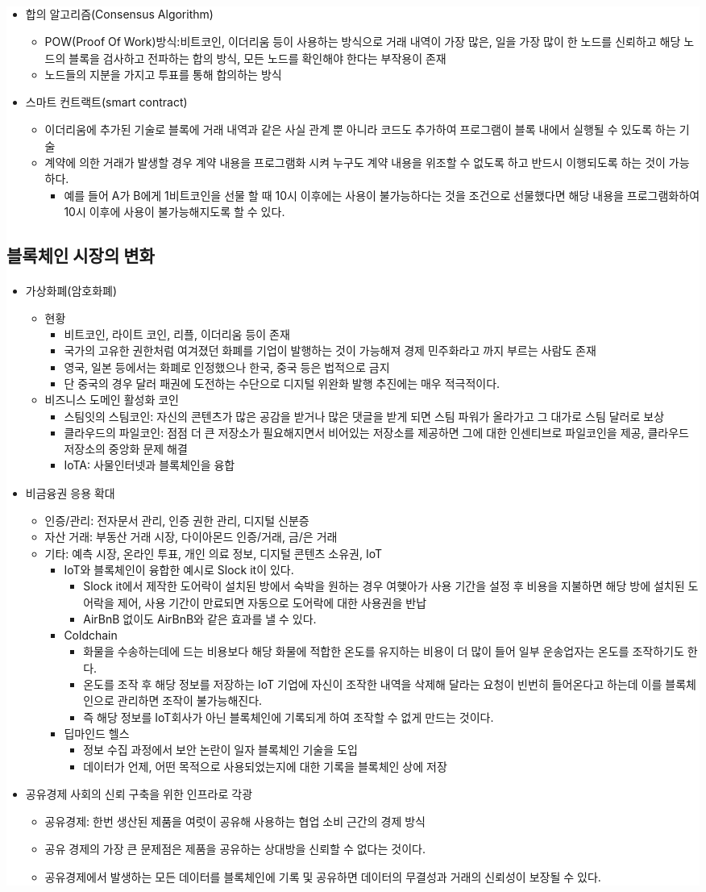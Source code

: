 

- 합의 알고리즘(Consensus Algorithm)
  - POW(Proof Of Work)방식:비트코인, 이더리움 등이 사용하는 방식으로 거래 내역이 가장 많은, 일을 가장 많이 한 노드를 신뢰하고 해당 노드의 블록을 검사하고 전파하는 합의 방식, 모든 노드를 확인해야 한다는 부작용이 존재
  - 노드들의 지분을 가지고 투표를 통해 합의하는 방식



- 스마트 컨트랙트(smart contract)
  - 이더리움에 추가된 기술로 블록에 거래 내역과 같은 사실 관계 뿐 아니라 코드도 추가하여 프로그램이 블록 내에서 실행될 수 있도록 하는 기술
  - 계약에 의한 거래가 발생할 경우 계약 내용을 프로그램화 시켜 누구도 계약 내용을 위조할 수 없도록 하고 반드시 이행되도록 하는 것이 가능하다.
    - 예를 들어 A가 B에게 1비트코인을 선물 할 때 10시 이후에는 사용이 불가능하다는 것을 조건으로 선물했다면 해당 내용을 프로그램화하여 10시 이후에 사용이 불가능해지도록 할 수 있다.





## 블록체인 시장의 변화

- 가상화폐(암호화폐)
  - 현황
    - 비트코인, 라이트 코인, 리플, 이더리움 등이 존재
    - 국가의 고유한 권한처럼 여겨졌던 화폐를 기업이 발행하는 것이 가능해져 경제 민주화라고 까지 부르는 사람도 존재
    - 영국, 일본 등에서는 화폐로 인정했으나 한국, 중국 등은 법적으로 금지
    - 단 중국의 경우 달러 패권에 도전하는 수단으로 디지털 위완화 발행 추진에는 매우 적극적이다.
  - 비즈니스 도메인 활성화 코인
    - 스팀잇의 스팀코인: 자신의 콘텐츠가 많은 공감을 받거나 많은 댓글을 받게 되면 스팀 파워가 올라가고 그 대가로 스팀 달러로 보상
    - 클라우드의 파일코인: 점점 더 큰 저장소가 필요해지면서 비어있는 저장소를 제공하면 그에 대한 인센티브로 파일코인을 제공, 클라우드 저장소의 중앙화 문제 해결
    - IoTA: 사물인터넷과 블록체인을 융합



- 비금융권 응용 확대
  - 인증/관리: 전자문서 관리, 인증 권한 관리, 디지털 신분증
  - 자산 거래: 부동산 거래 시장, 다이아몬드 인증/거래, 금/은 거래
  - 기타: 예측 시장, 온라인 투표, 개인 의료 정보, 디지털 콘텐츠 소유권, IoT
    - IoT와 블록체인이 융합한 예시로 Slock it이 있다.
      - Slock it에서 제작한 도어락이 설치된 방에서 숙박을 원하는 경우 여햊아가 사용 기간을 설정 후 비용을 지불하면 해당 방에 설치된 도어락을 제어, 사용 기간이 만료되면 자동으로 도어락에 대한 사용권을 반납
      - AirBnB 없이도 AirBnB와 같은 효과를 낼 수 있다.
    - Coldchain
      - 화물을 수송하는데에 드는 비용보다 해당 화물에 적합한 온도를 유지하는 비용이 더 많이 들어 일부 운송업자는 온도를 조작하기도 한다.
      - 온도를 조작 후 해당 정보를 저장하는 IoT 기업에 자신이 조작한 내역을 삭제해 달라는 요청이 빈번히 들어온다고 하는데 이를 블록체인으로 관리하면 조작이 불가능해진다.
      - 즉 해당 정보를 IoT회사가 아닌 블록체인에 기록되게 하여 조작할 수 없게 만드는 것이다.
    - 딥마인드 헬스
      - 정보 수집 과정에서 보안 논란이 일자 블록체인 기술을 도입
      - 데이터가 언제, 어떤 목적으로 사용되었는지에 대한 기록을 블록체인 상에 저장



- 공유경제 사회의 신뢰 구축을 위한 인프라로 각광

  - 공유경제: 한번 생산된 제품을 여럿이 공유해 사용하는 협업 소비 근간의 경제 방식

  - 공유 경제의 가장 큰 문제점은 제품을 공유하는 상대방을 신뢰할 수 없다는 것이다.
  - 공유경제에서 발생하는 모든 데이터를 블록체인에 기록 및 공유하면 데이터의 무결성과 거래의 신뢰성이 보장될 수 있다.
